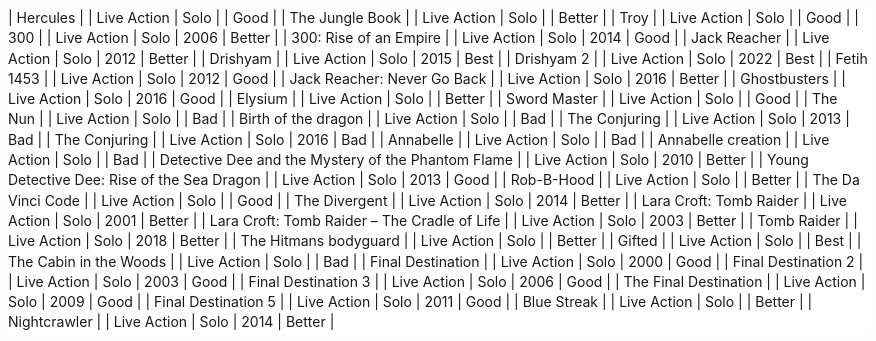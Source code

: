 | Hercules                                                       |                                | Live Action | Solo      |             |    Good |
| The Jungle Book                                                |                                | Live Action | Solo      |             |  Better |
| Troy                                                           |                                | Live Action | Solo      |             |    Good |
| 300                                                            |                                | Live Action | Solo      | 2006        |  Better |
| 300: Rise of an Empire                                         |                                | Live Action | Solo      | 2014        |    Good |
| Jack Reacher                                                   |                                | Live Action | Solo      | 2012        |  Better |
| Drishyam                                                       |                                | Live Action | Solo      | 2015        |    Best |
| Drishyam 2                                                     |                                | Live Action | Solo      | 2022        |    Best |
| Fetih 1453                                                     |                                | Live Action | Solo      | 2012        |    Good |
| Jack Reacher: Never Go Back                                    |                                | Live Action | Solo      | 2016        |  Better |
| Ghostbusters                                                   |                                | Live Action | Solo      | 2016        |    Good |
| Elysium                                                        |                                | Live Action | Solo      |             |  Better |
| Sword Master                                                   |                                | Live Action | Solo      |             |    Good |
| The Nun                                                        |                                | Live Action | Solo      |             |     Bad |
| Birth of the dragon                                            |                                | Live Action | Solo      |             |     Bad |
| The Conjuring                                                  |                                | Live Action | Solo      | 2013        |     Bad |
| The Conjuring                                                  |                                | Live Action | Solo      | 2016        |     Bad |
| Annabelle                                                      |                                | Live Action | Solo      |             |     Bad |
| Annabelle creation                                             |                                | Live Action | Solo      |             |     Bad |
| Detective Dee and the Mystery of the Phantom Flame             |                                | Live Action | Solo      | 2010        |  Better |
| Young Detective Dee: Rise of the Sea Dragon                    |                                | Live Action | Solo      | 2013        |    Good |
| Rob-B-Hood                                                     |                                | Live Action | Solo      |             |  Better |
| The Da Vinci Code                                              |                                | Live Action | Solo      |             |    Good |
| The Divergent                                                  |                                | Live Action | Solo      | 2014        |  Better |
| Lara Croft: Tomb Raider                                        |                                | Live Action | Solo      | 2001        |  Better |
| Lara Croft: Tomb Raider – The Cradle of Life                   |                                | Live Action | Solo      | 2003        |  Better |
| Tomb Raider                                                    |                                | Live Action | Solo      | 2018        |  Better |
| The Hitmans bodyguard                                          |                                | Live Action | Solo      |             |  Better |
| Gifted                                                         |                                | Live Action | Solo      |             |    Best |
| The Cabin in the Woods                                         |                                | Live Action | Solo      |             |     Bad |
| Final Destination                                              |                                | Live Action | Solo      | 2000        |    Good |
| Final Destination 2                                            |                                | Live Action | Solo      | 2003        |    Good |
| Final Destination 3                                            |                                | Live Action | Solo      | 2006        |    Good |
| The Final Destination                                          |                                | Live Action | Solo      | 2009        |    Good |
| Final Destination 5                                            |                                | Live Action | Solo      | 2011        |    Good |
| Blue Streak                                                    |                                | Live Action | Solo      |             |  Better |
| Nightcrawler                                                   |                                | Live Action | Solo      | 2014        |  Better |